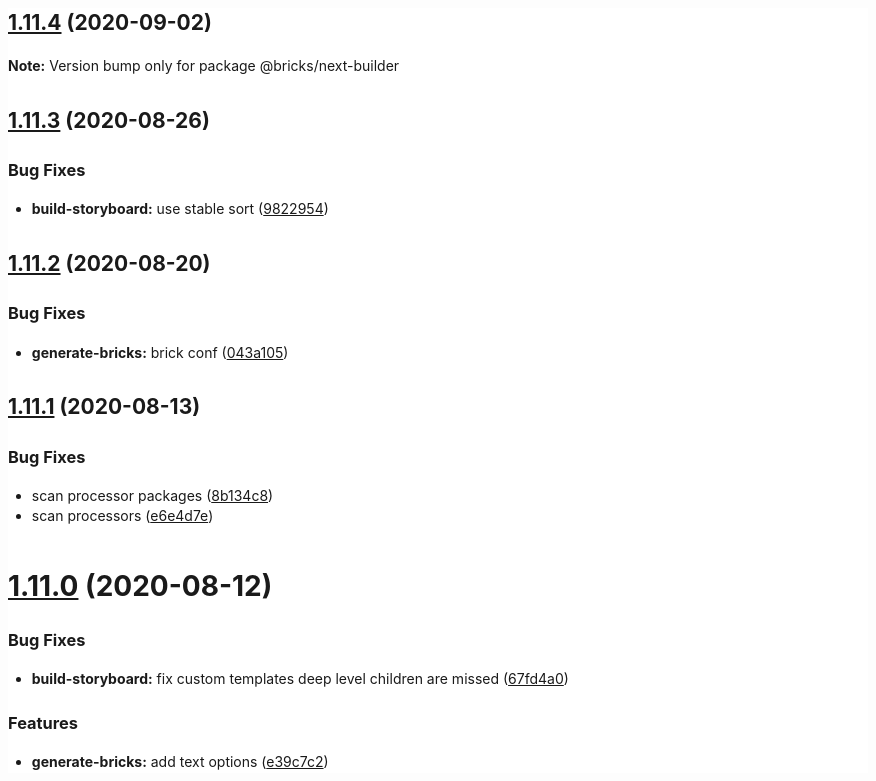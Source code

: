 ## [1.11.4](https://git.easyops.local/anyclouds/brick-next/compare/@bricks/next-builder@1.11.3...@bricks/next-builder@1.11.4) (2020-09-02)

**Note:** Version bump only for package @bricks/next-builder

## [1.11.3](https://git.easyops.local/anyclouds/brick-next/compare/@bricks/next-builder@1.11.2...@bricks/next-builder@1.11.3) (2020-08-26)

### Bug Fixes

- **build-storyboard:** use stable sort ([9822954](https://git.easyops.local/anyclouds/brick-next/commits/9822954bdbe0ced85c4ddd6f21bb959bc1c18b2f))

## [1.11.2](https://git.easyops.local/anyclouds/brick-next/compare/@bricks/next-builder@1.11.1...@bricks/next-builder@1.11.2) (2020-08-20)

### Bug Fixes

- **generate-bricks:** brick conf ([043a105](https://git.easyops.local/anyclouds/brick-next/commits/043a105f61597db6e8de4e9aa52c1f8824176e9b))

## [1.11.1](https://git.easyops.local/anyclouds/brick-next/compare/@bricks/next-builder@1.11.0...@bricks/next-builder@1.11.1) (2020-08-13)

### Bug Fixes

- scan processor packages ([8b134c8](https://git.easyops.local/anyclouds/brick-next/commits/8b134c85fe6a77157509babb5aa843a4894ec150))
- scan processors ([e6e4d7e](https://git.easyops.local/anyclouds/brick-next/commits/e6e4d7e2a908c54fb774a6684fe1d09bac76797a))

# [1.11.0](https://git.easyops.local/anyclouds/brick-next/compare/@bricks/next-builder@1.10.2...@bricks/next-builder@1.11.0) (2020-08-12)

### Bug Fixes

- **build-storyboard:** fix custom templates deep level children are missed ([67fd4a0](https://git.easyops.local/anyclouds/brick-next/commits/67fd4a030283cad85a5a842b675c1fccc95d5f43))

### Features

- **generate-bricks:** add text options ([e39c7c2](https://git.easyops.local/anyclouds/brick-next/commits/e39c7c22e05e2f177576178399d8ca70a109f492))
